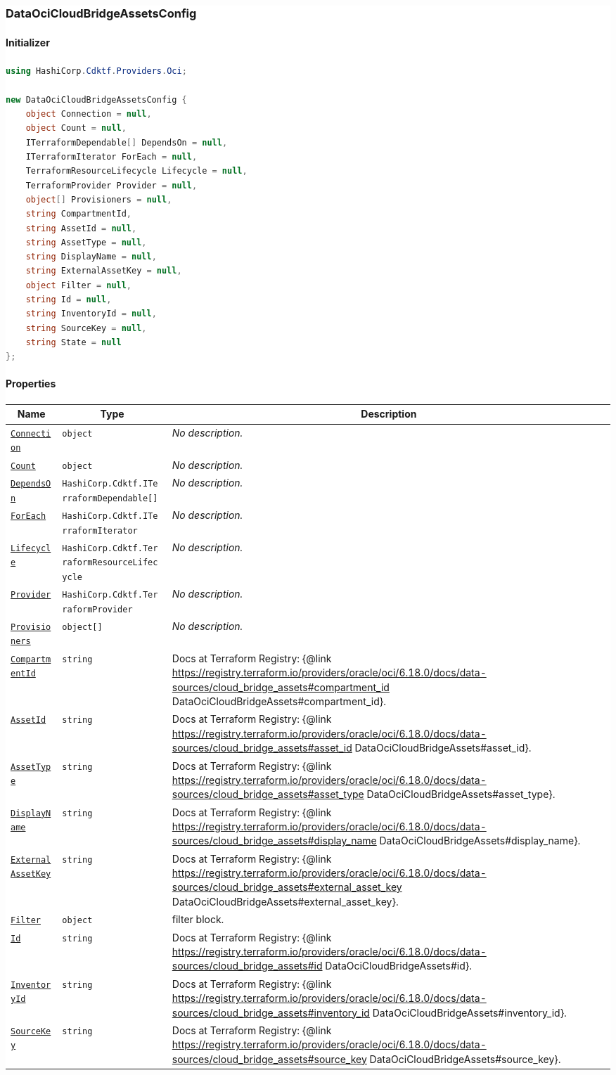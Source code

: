 
### DataOciCloudBridgeAssetsConfig <a name="DataOciCloudBridgeAssetsConfig" id="rhizo-co-terraform-provider-oci.dataOciCloudBridgeAssets.DataOciCloudBridgeAssetsConfig"></a>

#### Initializer <a name="Initializer" id="rhizo-co-terraform-provider-oci.dataOciCloudBridgeAssets.DataOciCloudBridgeAssetsConfig.Initializer"></a>

```csharp
using HashiCorp.Cdktf.Providers.Oci;

new DataOciCloudBridgeAssetsConfig {
    object Connection = null,
    object Count = null,
    ITerraformDependable[] DependsOn = null,
    ITerraformIterator ForEach = null,
    TerraformResourceLifecycle Lifecycle = null,
    TerraformProvider Provider = null,
    object[] Provisioners = null,
    string CompartmentId,
    string AssetId = null,
    string AssetType = null,
    string DisplayName = null,
    string ExternalAssetKey = null,
    object Filter = null,
    string Id = null,
    string InventoryId = null,
    string SourceKey = null,
    string State = null
};
```

#### Properties <a name="Properties" id="Properties"></a>

| **Name** | **Type** | **Description** |
| --- | --- | --- |
| <code><a href="#rhizo-co-terraform-provider-oci.dataOciCloudBridgeAssets.DataOciCloudBridgeAssetsConfig.property.connection">Connection</a></code> | <code>object</code> | *No description.* |
| <code><a href="#rhizo-co-terraform-provider-oci.dataOciCloudBridgeAssets.DataOciCloudBridgeAssetsConfig.property.count">Count</a></code> | <code>object</code> | *No description.* |
| <code><a href="#rhizo-co-terraform-provider-oci.dataOciCloudBridgeAssets.DataOciCloudBridgeAssetsConfig.property.dependsOn">DependsOn</a></code> | <code>HashiCorp.Cdktf.ITerraformDependable[]</code> | *No description.* |
| <code><a href="#rhizo-co-terraform-provider-oci.dataOciCloudBridgeAssets.DataOciCloudBridgeAssetsConfig.property.forEach">ForEach</a></code> | <code>HashiCorp.Cdktf.ITerraformIterator</code> | *No description.* |
| <code><a href="#rhizo-co-terraform-provider-oci.dataOciCloudBridgeAssets.DataOciCloudBridgeAssetsConfig.property.lifecycle">Lifecycle</a></code> | <code>HashiCorp.Cdktf.TerraformResourceLifecycle</code> | *No description.* |
| <code><a href="#rhizo-co-terraform-provider-oci.dataOciCloudBridgeAssets.DataOciCloudBridgeAssetsConfig.property.provider">Provider</a></code> | <code>HashiCorp.Cdktf.TerraformProvider</code> | *No description.* |
| <code><a href="#rhizo-co-terraform-provider-oci.dataOciCloudBridgeAssets.DataOciCloudBridgeAssetsConfig.property.provisioners">Provisioners</a></code> | <code>object[]</code> | *No description.* |
| <code><a href="#rhizo-co-terraform-provider-oci.dataOciCloudBridgeAssets.DataOciCloudBridgeAssetsConfig.property.compartmentId">CompartmentId</a></code> | <code>string</code> | Docs at Terraform Registry: {@link https://registry.terraform.io/providers/oracle/oci/6.18.0/docs/data-sources/cloud_bridge_assets#compartment_id DataOciCloudBridgeAssets#compartment_id}. |
| <code><a href="#rhizo-co-terraform-provider-oci.dataOciCloudBridgeAssets.DataOciCloudBridgeAssetsConfig.property.assetId">AssetId</a></code> | <code>string</code> | Docs at Terraform Registry: {@link https://registry.terraform.io/providers/oracle/oci/6.18.0/docs/data-sources/cloud_bridge_assets#asset_id DataOciCloudBridgeAssets#asset_id}. |
| <code><a href="#rhizo-co-terraform-provider-oci.dataOciCloudBridgeAssets.DataOciCloudBridgeAssetsConfig.property.assetType">AssetType</a></code> | <code>string</code> | Docs at Terraform Registry: {@link https://registry.terraform.io/providers/oracle/oci/6.18.0/docs/data-sources/cloud_bridge_assets#asset_type DataOciCloudBridgeAssets#asset_type}. |
| <code><a href="#rhizo-co-terraform-provider-oci.dataOciCloudBridgeAssets.DataOciCloudBridgeAssetsConfig.property.displayName">DisplayName</a></code> | <code>string</code> | Docs at Terraform Registry: {@link https://registry.terraform.io/providers/oracle/oci/6.18.0/docs/data-sources/cloud_bridge_assets#display_name DataOciCloudBridgeAssets#display_name}. |
| <code><a href="#rhizo-co-terraform-provider-oci.dataOciCloudBridgeAssets.DataOciCloudBridgeAssetsConfig.property.externalAssetKey">ExternalAssetKey</a></code> | <code>string</code> | Docs at Terraform Registry: {@link https://registry.terraform.io/providers/oracle/oci/6.18.0/docs/data-sources/cloud_bridge_assets#external_asset_key DataOciCloudBridgeAssets#external_asset_key}. |
| <code><a href="#rhizo-co-terraform-provider-oci.dataOciCloudBridgeAssets.DataOciCloudBridgeAssetsConfig.property.filter">Filter</a></code> | <code>object</code> | filter block. |
| <code><a href="#rhizo-co-terraform-provider-oci.dataOciCloudBridgeAssets.DataOciCloudBridgeAssetsConfig.property.id">Id</a></code> | <code>string</code> | Docs at Terraform Registry: {@link https://registry.terraform.io/providers/oracle/oci/6.18.0/docs/data-sources/cloud_bridge_assets#id DataOciCloudBridgeAssets#id}. |
| <code><a href="#rhizo-co-terraform-provider-oci.dataOciCloudBridgeAssets.DataOciCloudBridgeAssetsConfig.property.inventoryId">InventoryId</a></code> | <code>string</code> | Docs at Terraform Registry: {@link https://registry.terraform.io/providers/oracle/oci/6.18.0/docs/data-sources/cloud_bridge_assets#inventory_id DataOciCloudBridgeAssets#inventory_id}. |
| <code><a href="#rhizo-co-terraform-provider-oci.dataOciCloudBridgeAssets.DataOciCloudBridgeAssetsConfig.property.sourceKey">SourceKey</a></code> | <code>string</code> | Docs at Terraform Registry: {@link https://registry.terraform.io/providers/oracle/oci/6.18.0/docs/data-sources/cloud_bridge_assets#source_key DataOciCloudBridgeAssets#source_key}. |